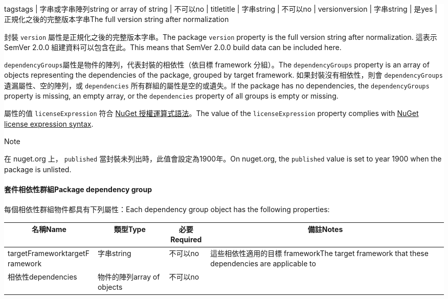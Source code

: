 <span data-ttu-id="2c8d4-301">tags</span><span class="sxs-lookup"><span data-stu-id="2c8d4-301">tags</span></span>                     | <span data-ttu-id="2c8d4-302">字串或字串陣列</span><span class="sxs-lookup"><span data-stu-id="2c8d4-302">string or array of string</span></span>  | <span data-ttu-id="2c8d4-303">不可以</span><span class="sxs-lookup"><span data-stu-id="2c8d4-303">no</span></span>       | 
<span data-ttu-id="2c8d4-304">title</span><span class="sxs-lookup"><span data-stu-id="2c8d4-304">title</span></span>                    | <span data-ttu-id="2c8d4-305">字串</span><span class="sxs-lookup"><span data-stu-id="2c8d4-305">string</span></span>                     | <span data-ttu-id="2c8d4-306">不可以</span><span class="sxs-lookup"><span data-stu-id="2c8d4-306">no</span></span>       | 
<span data-ttu-id="2c8d4-307">version</span><span class="sxs-lookup"><span data-stu-id="2c8d4-307">version</span></span>                  | <span data-ttu-id="2c8d4-308">字串</span><span class="sxs-lookup"><span data-stu-id="2c8d4-308">string</span></span>                     | <span data-ttu-id="2c8d4-309">是</span><span class="sxs-lookup"><span data-stu-id="2c8d4-309">yes</span></span>      | <span data-ttu-id="2c8d4-310">正規化之後的完整版本字串</span><span class="sxs-lookup"><span data-stu-id="2c8d4-310">The full version string after normalization</span></span>

<span data-ttu-id="2c8d4-311">封裝 `version` 屬性是正規化之後的完整版本字串。</span><span class="sxs-lookup"><span data-stu-id="2c8d4-311">The package `version` property is the full version string after normalization.</span></span> <span data-ttu-id="2c8d4-312">這表示 SemVer 2.0.0 組建資料可以包含在此。</span><span class="sxs-lookup"><span data-stu-id="2c8d4-312">This means that SemVer 2.0.0 build data can be included here.</span></span>

<span data-ttu-id="2c8d4-313">`dependencyGroups`屬性是物件的陣列，代表封裝的相依性（依目標 framework 分組）。</span><span class="sxs-lookup"><span data-stu-id="2c8d4-313">The `dependencyGroups` property is an array of objects representing the dependencies of the package, grouped by target framework.</span></span> <span data-ttu-id="2c8d4-314">如果封裝沒有相依性，則會 `dependencyGroups` 遺漏屬性、空的陣列，或 `dependencies` 所有群組的屬性是空的或遺失。</span><span class="sxs-lookup"><span data-stu-id="2c8d4-314">If the package has no dependencies, the `dependencyGroups` property is missing, an empty array, or the `dependencies` property of all groups is empty or missing.</span></span>

<span data-ttu-id="2c8d4-315">屬性的值 `licenseExpression` 符合 [NuGet 授權運算式語法](../reference/nuspec.md#license)。</span><span class="sxs-lookup"><span data-stu-id="2c8d4-315">The value of the `licenseExpression` property complies with [NuGet license expression syntax](../reference/nuspec.md#license).</span></span>

> [!Note]
> <span data-ttu-id="2c8d4-316">在 nuget.org 上， `published` 當封裝未列出時，此值會設定為1900年。</span><span class="sxs-lookup"><span data-stu-id="2c8d4-316">On nuget.org, the `published` value is set to year 1900 when the package is unlisted.</span></span>

#### <a name="package-dependency-group"></a><span data-ttu-id="2c8d4-317">套件相依性群組</span><span class="sxs-lookup"><span data-stu-id="2c8d4-317">Package dependency group</span></span>

<span data-ttu-id="2c8d4-318">每個相依性群組物件都具有下列屬性：</span><span class="sxs-lookup"><span data-stu-id="2c8d4-318">Each dependency group object has the following properties:</span></span>

<span data-ttu-id="2c8d4-319">名稱</span><span class="sxs-lookup"><span data-stu-id="2c8d4-319">Name</span></span>            | <span data-ttu-id="2c8d4-320">類型</span><span class="sxs-lookup"><span data-stu-id="2c8d4-320">Type</span></span>             | <span data-ttu-id="2c8d4-321">必要</span><span class="sxs-lookup"><span data-stu-id="2c8d4-321">Required</span></span> | <span data-ttu-id="2c8d4-322">備註</span><span class="sxs-lookup"><span data-stu-id="2c8d4-322">Notes</span></span>
--------------- | ---------------- | -------- | -----
<span data-ttu-id="2c8d4-323">targetFramework</span><span class="sxs-lookup"><span data-stu-id="2c8d4-323">targetFramework</span></span> | <span data-ttu-id="2c8d4-324">字串</span><span class="sxs-lookup"><span data-stu-id="2c8d4-324">string</span></span>           | <span data-ttu-id="2c8d4-325">不可以</span><span class="sxs-lookup"><span data-stu-id="2c8d4-325">no</span></span>       | <span data-ttu-id="2c8d4-326">這些相依性適用的目標 framework</span><span class="sxs-lookup"><span data-stu-id="2c8d4-326">The target framework that these dependencies are applicable to</span></span>
<span data-ttu-id="2c8d4-327">相依性</span><span class="sxs-lookup"><span data-stu-id="2c8d4-327">dependencies</span></span>    | <span data-ttu-id="2c8d4-328">物件的陣列</span><span class="sxs-lookup"><span data-stu-id="2c8d4-328">array of objects</span></span> | <span data-ttu-id="2c8d4-329">不可以</span><span class="sxs-lookup"><span data-stu-id="2c8d4-329">no</span></span>       |
